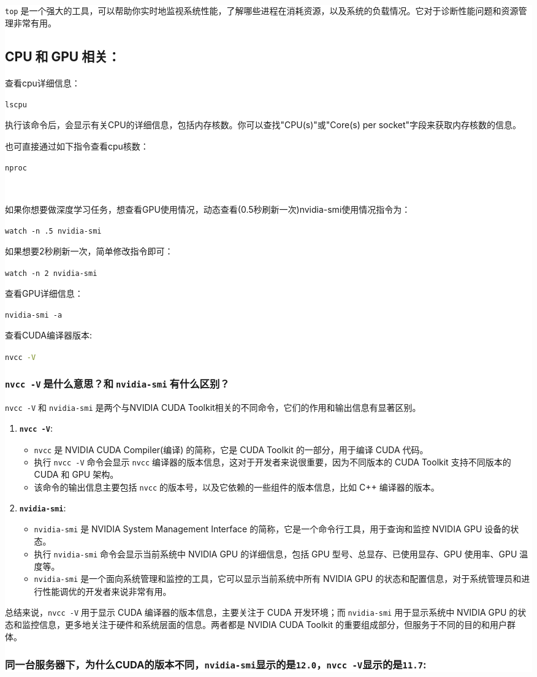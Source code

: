 `top` 是一个强大的工具，可以帮助你实时地监视系统性能，了解哪些进程在消耗资源，以及系统的负载情况。它对于诊断性能问题和资源管理非常有用。


## CPU 和 GPU 相关：
查看cpu详细信息：
```shell
lscpu 
```
执行该命令后，会显示有关CPU的详细信息，包括内存核数。你可以查找"CPU(s)"或"Core(s) per socket"字段来获取内存核数的信息。

也可直接通过如下指令查看cpu核数：
```shell
nproc
```
<br>

如果你想要做深度学习任务，想查看GPU使用情况，动态查看(0.5秒刷新一次)nvidia-smi使用情况指令为：<br>

```shell
watch -n .5 nvidia-smi
```

如果想要2秒刷新一次，简单修改指令即可：<br>

```shell
watch -n 2 nvidia-smi
```

查看GPU详细信息：<br>

```shell
nvidia-smi -a
```

查看CUDA编译器版本:<br>

```bash
nvcc -V
```

### `nvcc -V` 是什么意思？和 `nvidia-smi` 有什么区别？

`nvcc -V` 和 `nvidia-smi` 是两个与NVIDIA CUDA Toolkit相关的不同命令，它们的作用和输出信息有显著区别。<br>

1. **`nvcc -V`**:
    - `nvcc` 是 NVIDIA CUDA Compiler(编译) 的简称，它是 CUDA Toolkit 的一部分，用于编译 CUDA 代码。
    - 执行 `nvcc -V` 命令会显示 `nvcc` 编译器的版本信息，这对于开发者来说很重要，因为不同版本的 CUDA Toolkit 支持不同版本的 CUDA 和 GPU 架构。
    - 该命令的输出信息主要包括 `nvcc` 的版本号，以及它依赖的一些组件的版本信息，比如 C++ 编译器的版本。

2. **`nvidia-smi`**:
    - `nvidia-smi` 是 NVIDIA System Management Interface 的简称，它是一个命令行工具，用于查询和监控 NVIDIA GPU 设备的状态。
    - 执行 `nvidia-smi` 命令会显示当前系统中 NVIDIA GPU 的详细信息，包括 GPU 型号、总显存、已使用显存、GPU 使用率、GPU 温度等。
    - `nvidia-smi` 是一个面向系统管理和监控的工具，它可以显示当前系统中所有 NVIDIA GPU 的状态和配置信息，对于系统管理员和进行性能调优的开发者来说非常有用。

总结来说，`nvcc -V` 用于显示 CUDA 编译器的版本信息，主要关注于 CUDA 开发环境；而 `nvidia-smi` 用于显示系统中 NVIDIA GPU 的状态和监控信息，更多地关注于硬件和系统层面的信息。两者都是 NVIDIA CUDA Toolkit 的重要组成部分，但服务于不同的目的和用户群体。<br>

### 同一台服务器下，为什么CUDA的版本不同，`nvidia-smi`显示的是`12.0`，`nvcc -V`显示的是`11.7`:
